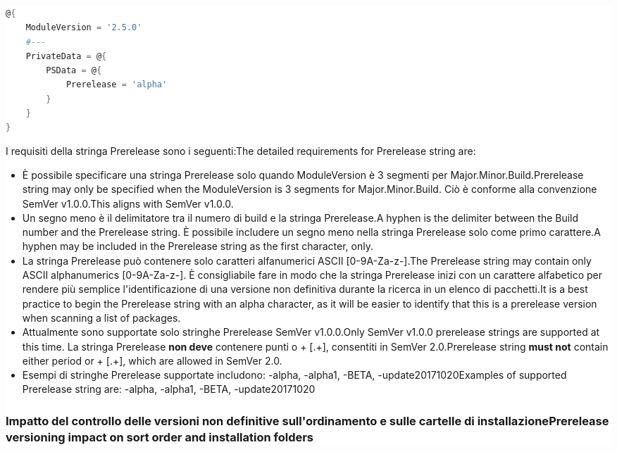 ```powershell
@{
    ModuleVersion = '2.5.0'
    #---
    PrivateData = @{
        PSData = @{
            Prerelease = 'alpha'
        }
    }
}
```

<span data-ttu-id="ec0ef-125">I requisiti della stringa Prerelease sono i seguenti:</span><span class="sxs-lookup"><span data-stu-id="ec0ef-125">The detailed requirements for Prerelease string are:</span></span>

- <span data-ttu-id="ec0ef-126">È possibile specificare una stringa Prerelease solo quando ModuleVersion è 3 segmenti per Major.Minor.Build.</span><span class="sxs-lookup"><span data-stu-id="ec0ef-126">Prerelease string may only be specified when the ModuleVersion is 3 segments for Major.Minor.Build.</span></span> <span data-ttu-id="ec0ef-127">Ciò è conforme alla convenzione SemVer v1.0.0.</span><span class="sxs-lookup"><span data-stu-id="ec0ef-127">This aligns with SemVer v1.0.0.</span></span>
- <span data-ttu-id="ec0ef-128">Un segno meno è il delimitatore tra il numero di build e la stringa Prerelease.</span><span class="sxs-lookup"><span data-stu-id="ec0ef-128">A hyphen is the delimiter between the Build number and the Prerelease string.</span></span> <span data-ttu-id="ec0ef-129">È possibile includere un segno meno nella stringa Prerelease solo come primo carattere.</span><span class="sxs-lookup"><span data-stu-id="ec0ef-129">A hyphen may be included in the Prerelease string as the first character, only.</span></span>
- <span data-ttu-id="ec0ef-130">La stringa Prerelease può contenere solo caratteri alfanumerici ASCII [0-9A-Za-z-].</span><span class="sxs-lookup"><span data-stu-id="ec0ef-130">The Prerelease string may contain only ASCII alphanumerics [0-9A-Za-z-].</span></span> <span data-ttu-id="ec0ef-131">È consigliabile fare in modo che la stringa Prerelease inizi con un carattere alfabetico per rendere più semplice l'identificazione di una versione non definitiva durante la ricerca in un elenco di pacchetti.</span><span class="sxs-lookup"><span data-stu-id="ec0ef-131">It is a best practice to begin the Prerelease string with an alpha character, as it will be easier to identify that this is a prerelease version when scanning a list of packages.</span></span>
- <span data-ttu-id="ec0ef-132">Attualmente sono supportate solo stringhe Prerelease SemVer v1.0.0.</span><span class="sxs-lookup"><span data-stu-id="ec0ef-132">Only SemVer v1.0.0 prerelease strings are supported at this time.</span></span> <span data-ttu-id="ec0ef-133">La stringa Prerelease **non deve** contenere punti o + [.+], consentiti in SemVer 2.0.</span><span class="sxs-lookup"><span data-stu-id="ec0ef-133">Prerelease string **must not** contain either period or + [.+], which are allowed in SemVer 2.0.</span></span>
- <span data-ttu-id="ec0ef-134">Esempi di stringhe Prerelease supportate includono: -alpha, -alpha1, -BETA, -update20171020</span><span class="sxs-lookup"><span data-stu-id="ec0ef-134">Examples of supported Prerelease string are: -alpha, -alpha1, -BETA, -update20171020</span></span>

### <a name="prerelease-versioning-impact-on-sort-order-and-installation-folders"></a><span data-ttu-id="ec0ef-135">Impatto del controllo delle versioni non definitive sull'ordinamento e sulle cartelle di installazione</span><span class="sxs-lookup"><span data-stu-id="ec0ef-135">Prerelease versioning impact on sort order and installation folders</span></span>
